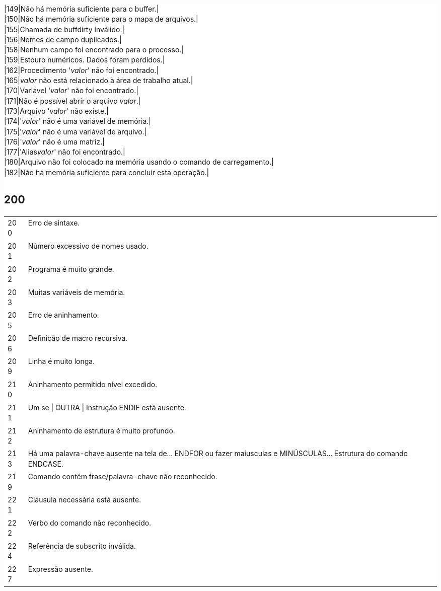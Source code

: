 |149|Não há memória suficiente para o buffer.|  
|150|Não há memória suficiente para o mapa de arquivos.|  
|155|Chamada de buffdirty inválido.|  
|156|Nomes de campo duplicados.|  
|158|Nenhum campo foi encontrado para o processo.|  
|159|Estouro numéricos. Dados foram perdidos.|  
|162|Procedimento '*valor*' não foi encontrado.|  
|165|*valor* não está relacionado à área de trabalho atual.|  
|170|Variável '*valor*' não foi encontrado.|  
|171|Não é possível abrir o arquivo *valor*.|  
|173|Arquivo '*valor*' não existe.|  
|174|'*valor*' não é uma variável de memória.|  
|175|'*valor*' não é uma variável de arquivo.|  
|176|'*valor*' não é uma matriz.|  
|177|'Alias*valor*' não foi encontrado.|  
|180|Arquivo não foi colocado na memória usando o comando de carregamento.|  
|182|Não há memória suficiente para concluir esta operação.|  
  
## <a name="200"></a>200  
  
|||  
|-|-|  
|200|Erro de sintaxe.|  
|201|Número excessivo de nomes usado.|  
|202|Programa é muito grande.|  
|203|Muitas variáveis de memória.|  
|205|Erro de aninhamento.|  
|206|Definição de macro recursiva.|  
|209|Linha é muito longa.|  
|210|Aninhamento permitido nível excedido.|  
|211|Um se &#124; OUTRA &#124; Instrução ENDIF está ausente.|  
|212|Aninhamento de estrutura é muito profundo.|  
|213|Há uma palavra-chave ausente na tela de... ENDFOR ou fazer maiusculas e MINÚSCULAS... Estrutura do comando ENDCASE.|  
|219|Comando contém frase/palavra-chave não reconhecido.|  
|221|Cláusula necessária está ausente.|  
|222|Verbo do comando não reconhecido.|  
|224|Referência de subscrito inválida.|  
|227|Expressão ausente.|  